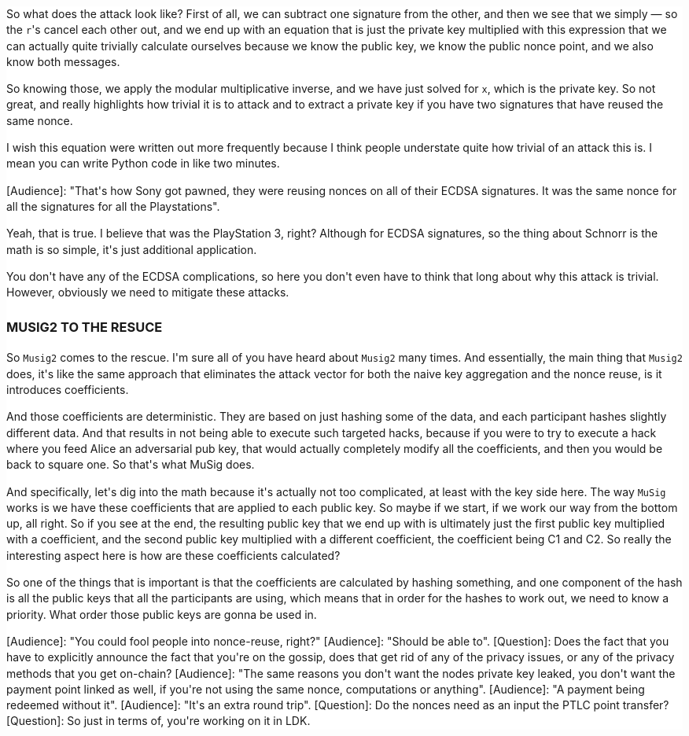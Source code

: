 So what does the attack look like?
First of all, we can subtract one signature from the other, and then we see that we simply — so the `r`'s cancel each other out, and we end up with an equation that is just the private key multiplied with this expression that we can actually quite trivially calculate ourselves because we know the public key, we know the public nonce point, and we also know both messages.

So knowing those, we apply the modular multiplicative inverse, and we have just solved for `x`, which is the private key.
So not great, and really highlights how trivial it is to attack and to extract a private key if you have two signatures that have reused the same nonce.

I wish this equation were written out more frequently because I think people understate quite how trivial of an attack this is.
I mean you can write Python code in like two minutes.

[Audience]: "That's how Sony got pawned, they were reusing nonces on all of their ECDSA signatures.
It was the same nonce for all the signatures for all the Playstations".

Yeah, that is true.
I believe that was the PlayStation 3, right?
Although for ECDSA signatures, so the thing about Schnorr is the math is so simple, it's just additional application.

You don't have any of the ECDSA complications, so here you don't even have to think that long about why this attack is trivial.
However, obviously we need to mitigate these attacks.

### MUSIG2 TO THE RESUCE

So `Musig2` comes to the rescue.
I'm sure all of you have heard about `Musig2` many times.
And essentially, the main thing that `Musig2` does, it's like the same approach that eliminates the attack vector for both the naive key aggregation and the nonce reuse, is it introduces coefficients.

And those coefficients are deterministic.
They are based on just hashing some of the data, and each participant hashes slightly different data.
And that results in not being able to execute such targeted hacks, because if you were to try to execute a hack where you feed Alice an adversarial pub key, that would actually completely modify all the coefficients, and then you would be back to square one.
So that's what MuSig does.

And specifically, let's dig into the math because it's actually not too complicated, at least with the key side here.
The way `MuSig` works is we have these coefficients that are applied to each public key.
So maybe if we start, if we work our way from the bottom up, all right.
So if you see at the end, the resulting public key that we end up with is ultimately just the first public key multiplied with a coefficient, and the second public key multiplied with a different coefficient, the coefficient being C1 and C2.
So really the interesting aspect here is how are these coefficients calculated?

So one of the things that is important is that the coefficients are calculated by hashing something, and one component of the hash is all the public keys that all the participants are using, which means that in order for the hashes to work out, we need to know a priority.
What order those public keys are gonna be used in.


[Audience]: "You could fool people into nonce-reuse, right?"
[Audience]: "Should be able to".
[Question]: Does the fact that you have to explicitly announce the fact that you're on the gossip, does that get rid of any of the privacy issues, or any of the privacy methods that you get on-chain?
[Audience]: "The same reasons you don't want the nodes private key leaked, you don't want the payment point linked as well, if you're not using the same nonce, computations or anything".
[Audience]: "A payment being redeemed without it".
[Audience]: "It's an extra round trip".
[Question]: Do the nonces need as an input the PTLC point transfer?
[Question]: So just in terms of, you're working on it in LDK.